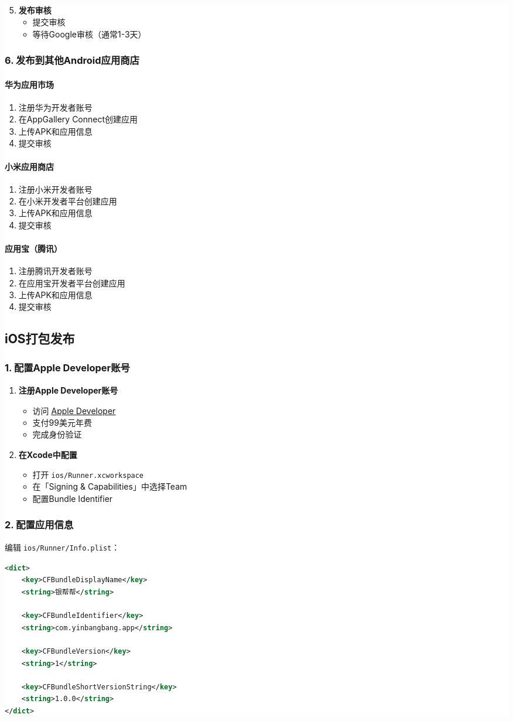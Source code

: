 5. **发布审核**
   - 提交审核
   - 等待Google审核（通常1-3天）

### 6. 发布到其他Android应用商店

#### 华为应用市场
1. 注册华为开发者账号
2. 在AppGallery Connect创建应用
3. 上传APK和应用信息
4. 提交审核

#### 小米应用商店
1. 注册小米开发者账号
2. 在小米开发者平台创建应用
3. 上传APK和应用信息
4. 提交审核

#### 应用宝（腾讯）
1. 注册腾讯开发者账号
2. 在应用宝开发者平台创建应用
3. 上传APK和应用信息
4. 提交审核

## iOS打包发布

### 1. 配置Apple Developer账号

1. **注册Apple Developer账号**
   - 访问 [Apple Developer](https://developer.apple.com)
   - 支付99美元年费
   - 完成身份验证

2. **在Xcode中配置**
   - 打开 `ios/Runner.xcworkspace`
   - 在「Signing & Capabilities」中选择Team
   - 配置Bundle Identifier

### 2. 配置应用信息

编辑 `ios/Runner/Info.plist`：

```xml
<dict>
    <key>CFBundleDisplayName</key>
    <string>银帮帮</string>
    
    <key>CFBundleIdentifier</key>
    <string>com.yinbangbang.app</string>
    
    <key>CFBundleVersion</key>
    <string>1</string>
    
    <key>CFBundleShortVersionString</key>
    <string>1.0.0</string>
</dict>
```
